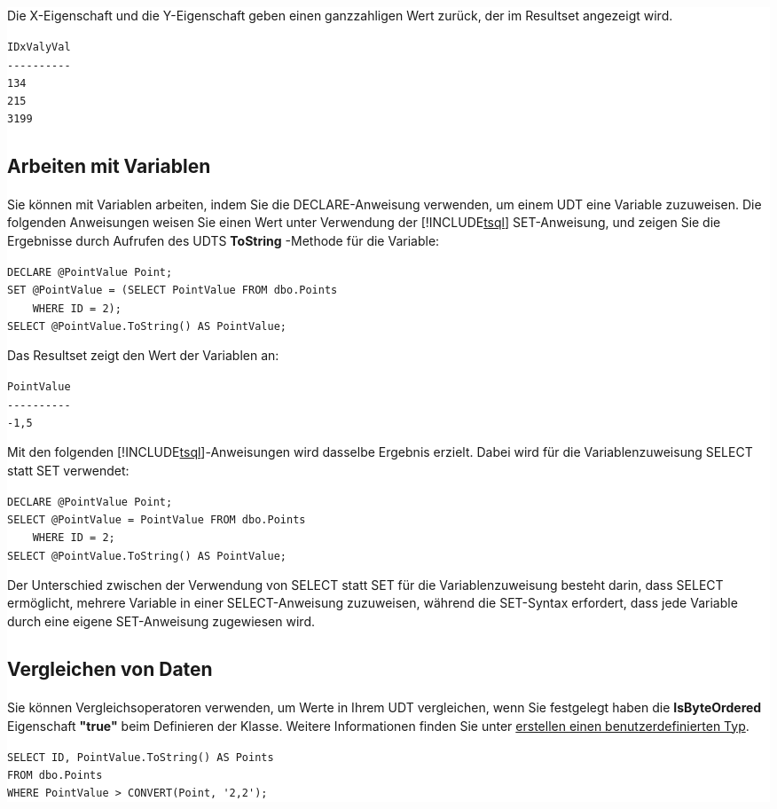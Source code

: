  Die X-Eigenschaft und die Y-Eigenschaft geben einen ganzzahligen Wert zurück, der im Resultset angezeigt wird.  
  
```  
IDxValyVal  
----------  
134  
215  
3199  
```  
  
## <a name="working-with-variables"></a>Arbeiten mit Variablen  
 Sie können mit Variablen arbeiten, indem Sie die DECLARE-Anweisung verwenden, um einem UDT eine Variable zuzuweisen. Die folgenden Anweisungen weisen Sie einen Wert unter Verwendung der [!INCLUDE[tsql](../../includes/tsql-md.md)] SET-Anweisung, und zeigen Sie die Ergebnisse durch Aufrufen des UDTS **ToString** -Methode für die Variable:  
  
```  
DECLARE @PointValue Point;  
SET @PointValue = (SELECT PointValue FROM dbo.Points  
    WHERE ID = 2);  
SELECT @PointValue.ToString() AS PointValue;  
```  
  
 Das Resultset zeigt den Wert der Variablen an:  
  
```  
PointValue  
----------  
-1,5  
```  
  
 Mit den folgenden [!INCLUDE[tsql](../../includes/tsql-md.md)]-Anweisungen wird dasselbe Ergebnis erzielt. Dabei wird für die Variablenzuweisung SELECT statt SET verwendet:  
  
```  
DECLARE @PointValue Point;  
SELECT @PointValue = PointValue FROM dbo.Points  
    WHERE ID = 2;  
SELECT @PointValue.ToString() AS PointValue;  
```  
  
 Der Unterschied zwischen der Verwendung von SELECT statt SET für die Variablenzuweisung besteht darin, dass SELECT ermöglicht, mehrere Variable in einer SELECT-Anweisung zuzuweisen, während die SET-Syntax erfordert, dass jede Variable durch eine eigene SET-Anweisung zugewiesen wird.  
  
## <a name="comparing-data"></a>Vergleichen von Daten  
 Sie können Vergleichsoperatoren verwenden, um Werte in Ihrem UDT vergleichen, wenn Sie festgelegt haben die **IsByteOrdered** Eigenschaft **"true"** beim Definieren der Klasse. Weitere Informationen finden Sie unter [erstellen einen benutzerdefinierten Typ](../../relational-databases/clr-integration-database-objects-user-defined-types/creating-user-defined-types.md).  
  
```  
SELECT ID, PointValue.ToString() AS Points   
FROM dbo.Points  
WHERE PointValue > CONVERT(Point, '2,2');  
```  
  